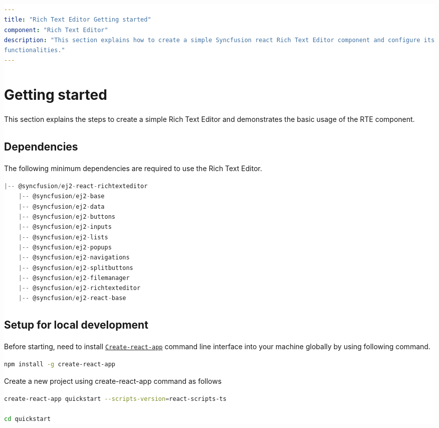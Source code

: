 ```yaml
---
title: "Rich Text Editor Getting started"
component: "Rich Text Editor"
description: "This section explains how to create a simple Syncfusion react Rich Text Editor component and configure its functionalities."
---
```


# Getting started

This section explains the steps to create a simple Rich Text Editor and demonstrates the basic usage of the RTE component.

## Dependencies

The following minimum dependencies are required to use the Rich Text Editor.

```javascript
|-- @syncfusion/ej2-react-richtexteditor
    |-- @syncfusion/ej2-base
    |-- @syncfusion/ej2-data
    |-- @syncfusion/ej2-buttons
    |-- @syncfusion/ej2-inputs
    |-- @syncfusion/ej2-lists
    |-- @syncfusion/ej2-popups
    |-- @syncfusion/ej2-navigations
    |-- @syncfusion/ej2-splitbuttons
    |-- @syncfusion/ej2-filemanager
    |-- @syncfusion/ej2-richtexteditor
    |-- @syncfusion/ej2-react-base
```

## Setup for local development

Before starting, need to install [`Create-react-app`](https://github.com/facebookincubator/create-react-app) command line interface into your machine globally by using following command.

```bash
npm install -g create-react-app
```

Create a new project using create-react-app command as follows

<div class='tsx'>

```bash
create-react-app quickstart --scripts-version=react-scripts-ts

cd quickstart
```

</div>

